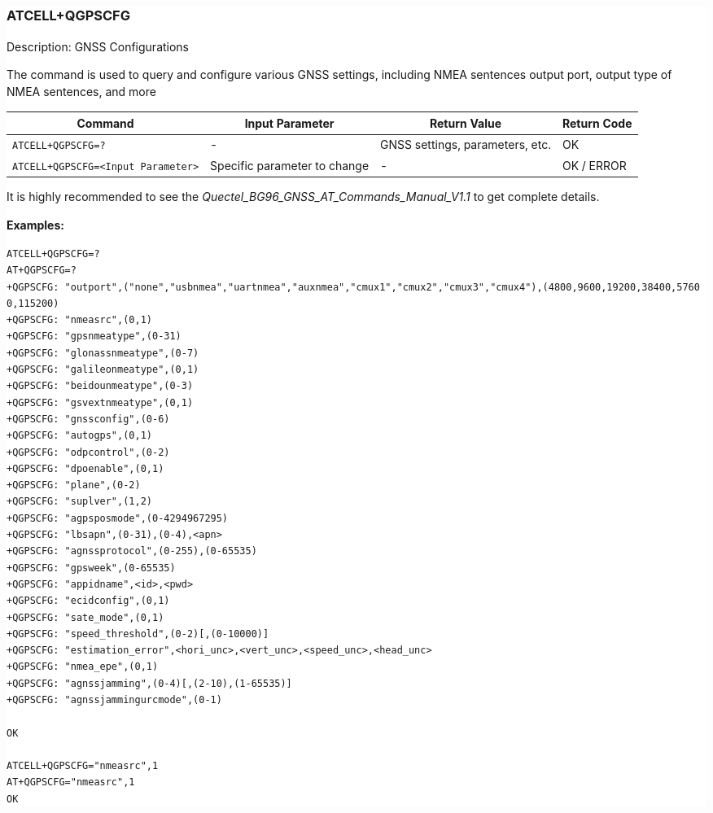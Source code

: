 ### ATCELL+QGPSCFG

Description: GNSS Configurations

The command is used to query and configure various GNSS settings, including NMEA sentences output port, output type of NMEA sentences, and more 

| Command                            | Input Parameter              | Return Value                    | Return Code |
| ---------------------------------- | ---------------------------- | ------------------------------- | ----------- |
| `ATCELL+QGPSCFG=?`                 | -                            | GNSS settings, parameters, etc. | OK          |
| `ATCELL+QGPSCFG=<Input Parameter>` | Specific parameter to change | -                               | OK / ERROR  |

It is highly recommended to see the *Quectel_BG96_GNSS_AT_Commands_Manual_V1.1* to get complete details.

**Examples:**

```
ATCELL+QGPSCFG=?
AT+QGPSCFG=?
+QGPSCFG: "outport",("none","usbnmea","uartnmea","auxnmea","cmux1","cmux2","cmux3","cmux4"),(4800,9600,19200,38400,57600,115200)
+QGPSCFG: "nmeasrc",(0,1)
+QGPSCFG: "gpsnmeatype",(0-31)
+QGPSCFG: "glonassnmeatype",(0-7)
+QGPSCFG: "galileonmeatype",(0,1)
+QGPSCFG: "beidounmeatype",(0-3)
+QGPSCFG: "gsvextnmeatype",(0,1)
+QGPSCFG: "gnssconfig",(0-6)
+QGPSCFG: "autogps",(0,1)
+QGPSCFG: "odpcontrol",(0-2)
+QGPSCFG: "dpoenable",(0,1)
+QGPSCFG: "plane",(0-2)
+QGPSCFG: "suplver",(1,2)
+QGPSCFG: "agpsposmode",(0-4294967295)
+QGPSCFG: "lbsapn",(0-31),(0-4),<apn>
+QGPSCFG: "agnssprotocol",(0-255),(0-65535)
+QGPSCFG: "gpsweek",(0-65535)
+QGPSCFG: "appidname",<id>,<pwd>
+QGPSCFG: "ecidconfig",(0,1)
+QGPSCFG: "sate_mode",(0,1)
+QGPSCFG: "speed_threshold",(0-2)[,(0-10000)]
+QGPSCFG: "estimation_error",<hori_unc>,<vert_unc>,<speed_unc>,<head_unc>
+QGPSCFG: "nmea_epe",(0,1)
+QGPSCFG: "agnssjamming",(0-4)[,(2-10),(1-65535)]
+QGPSCFG: "agnssjammingurcmode",(0-1)

OK

ATCELL+QGPSCFG="nmeasrc",1 
AT+QGPSCFG="nmeasrc",1 
OK

```
